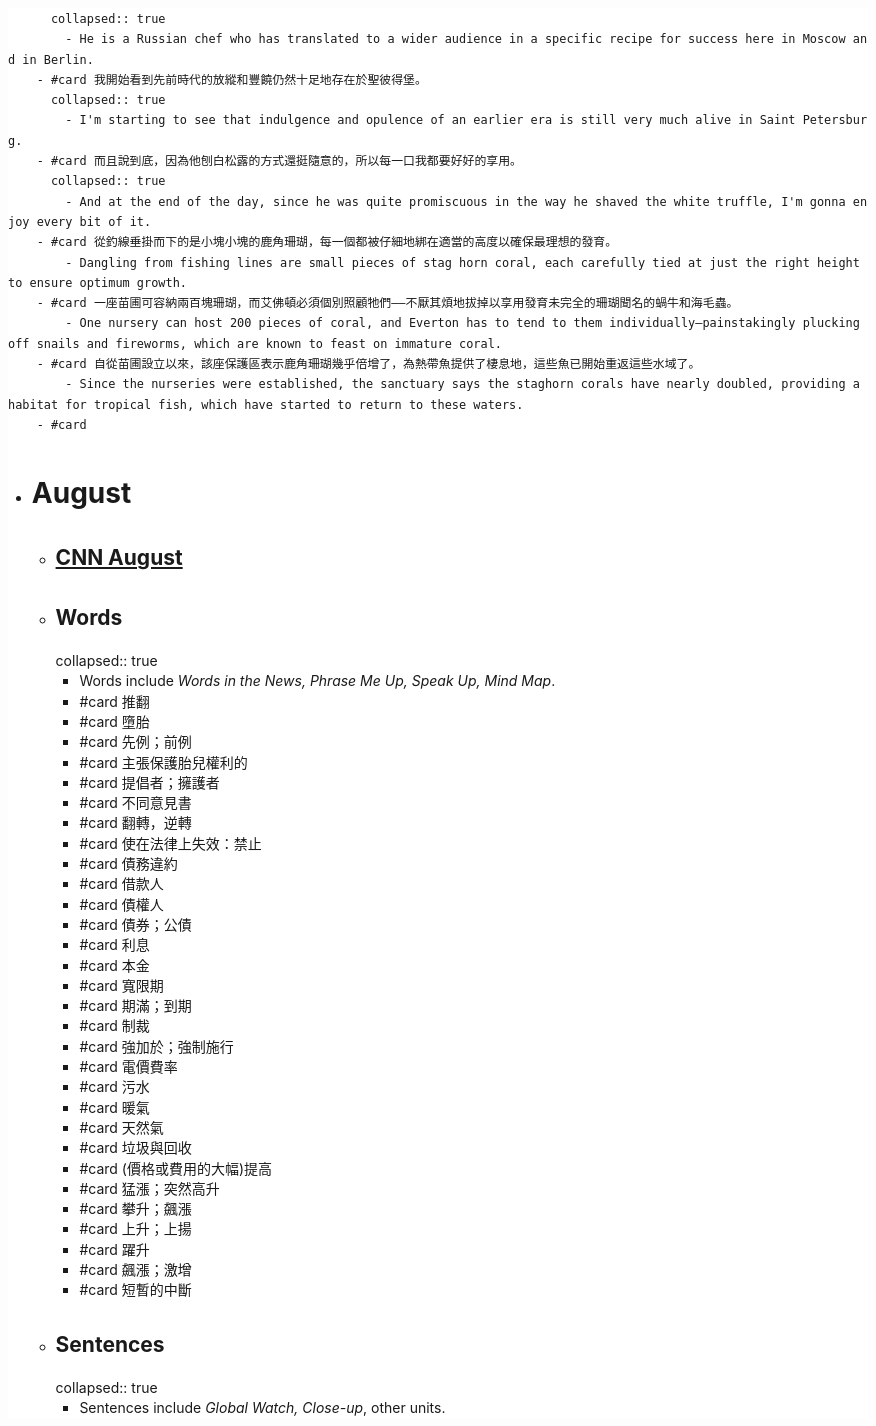 		  collapsed:: true
			- He is a Russian chef who has translated to a wider audience in a specific recipe for success here in Moscow and in Berlin.
		- #card 我開始看到先前時代的放縱和豐饒仍然十足地存在於聖彼得堡。
		  collapsed:: true
			- I'm starting to see that indulgence and opulence of an earlier era is still very much alive in Saint Petersburg.
		- #card 而且說到底，因為他刨白松露的方式還挺隨意的，所以每一口我都要好好的享用。
		  collapsed:: true
			- And at the end of the day, since he was quite promiscuous in the way he shaved the white truffle, I'm gonna enjoy every bit of it.
		- #card 從釣線垂掛而下的是小塊小塊的鹿角珊瑚，每一個都被仔細地綁在適當的高度以確保最理想的發育。
			- Dangling from fishing lines are small pieces of stag horn coral, each carefully tied at just the right height to ensure optimum growth.
		- #card 一座苗圃可容納兩百塊珊瑚，而艾佛頓必須個別照顧牠們——不厭其煩地拔掉以享用發育未完全的珊瑚聞名的蝸牛和海毛蟲。
			- One nursery can host 200 pieces of coral, and Everton has to tend to them individually—painstakingly plucking off snails and fireworms, which are known to feast on immature coral.
		- #card 自從苗圃設立以來，該座保護區表示鹿角珊瑚幾乎倍增了，為熱帶魚提供了棲息地，這些魚已開始重返這些水域了。
			- Since the nurseries were established, the sanctuary says the staghorn corals have nearly doubled, providing a habitat for tropical fish, which have started to return to these waters.
		- #card
- # August
	- ## [CNN August](https://qrcode.liveabc.com/magazine/8af00811-2102-4fc4-b49e-3f4ad4608ea6)
	- ## Words
	  collapsed:: true
		- Words include _Words in the News, Phrase Me Up, Speak Up, Mind Map_.
		- #card 推翻
		- #card 墮胎
		- #card 先例；前例
		- #card 主張保護胎兒權利的
		- #card 提倡者；擁護者
		- #card 不同意見書
		- #card 翻轉，逆轉
		- #card 使在法律上失效：禁止
		- #card 債務違約
		- #card 借款人
		- #card 債權人
		- #card 債券；公債
		- #card 利息
		- #card 本金
		- #card 寬限期
		- #card 期滿；到期
		- #card 制裁
		- #card 強加於；強制施行
		- #card 電價費率
		- #card 污水
		- #card 暖氣
		- #card 天然氣
		- #card 垃圾與回收
		- #card (價格或費用的大幅)提高
		- #card 猛漲；突然高升
		- #card 攀升；飆漲
		- #card 上升；上揚
		- #card 躍升
		- #card 飆漲；激增
		- #card 短暫的中斷
	- ## Sentences
	  collapsed:: true
		- Sentences include _Global Watch, Close-up_, other units.